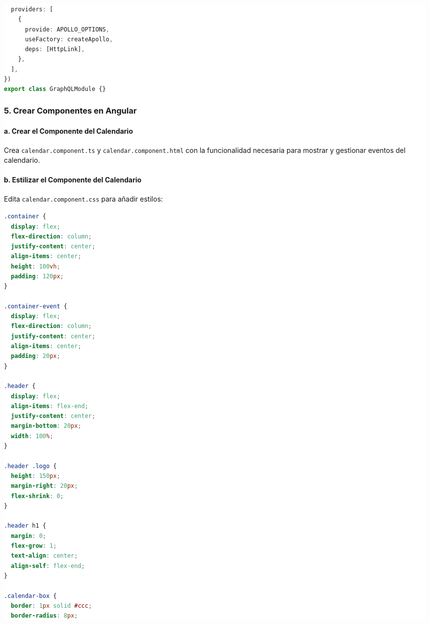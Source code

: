 ```typescript
  providers: [
    {
      provide: APOLLO_OPTIONS,
      useFactory: createApollo,
      deps: [HttpLink],
    },
  ],
})
export class GraphQLModule {}
```

### 5. Crear Componentes en Angular

#### a. Crear el Componente del Calendario

Crea `calendar.component.ts` y `calendar.component.html` con la funcionalidad necesaria para mostrar y gestionar eventos del calendario.

#### b. Estilizar el Componente del Calendario

Edita `calendar.component.css` para añadir estilos:

```css
.container {
  display: flex;
  flex-direction: column;
  justify-content: center;
  align-items: center;
  height: 100vh;
  padding: 120px;
}

.container-event {
  display: flex;
  flex-direction: column;
  justify-content: center;
  align-items: center;
  padding: 20px;
}

.header {
  display: flex;
  align-items: flex-end;
  justify-content: center;
  margin-bottom: 20px;
  width: 100%;
}

.header .logo {
  height: 150px;
  margin-right: 20px;
  flex-shrink: 0;
}

.header h1 {
  margin: 0;
  flex-grow: 1;
  text-align: center;
  align-self: flex-end;
}

.calendar-box {
  border: 1px solid #ccc;
  border-radius: 8px;
```